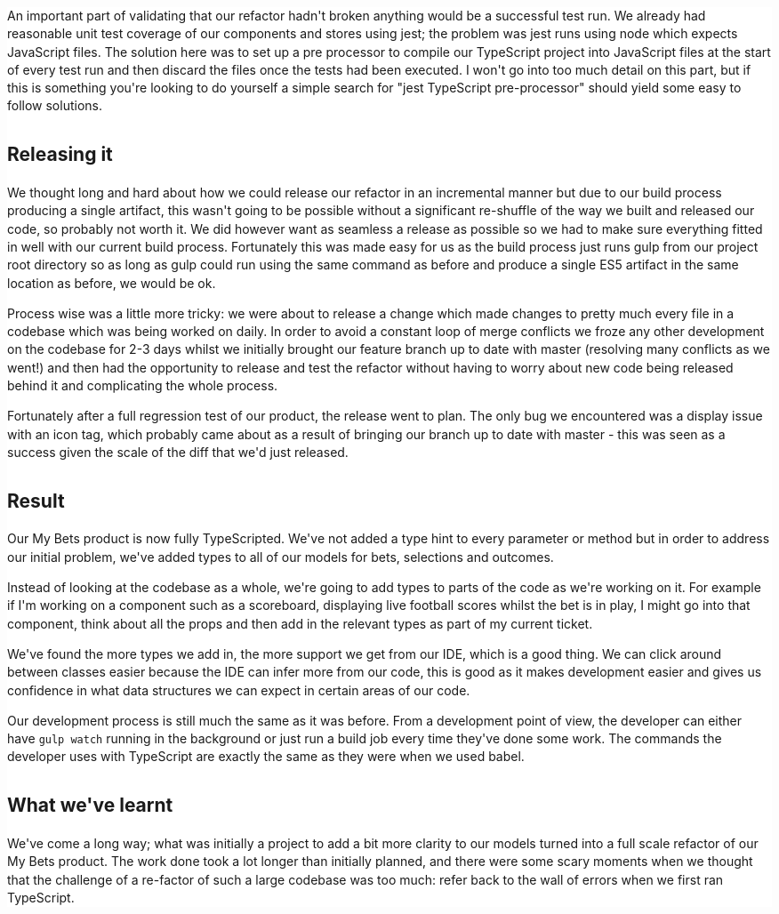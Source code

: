 An important part of validating that our refactor hadn't broken anything would be a successful test run. We already had reasonable unit test coverage of our components and stores using jest; the problem was jest runs using node which expects JavaScript files. The solution here was to set up a pre processor to compile our TypeScript project into JavaScript files at the start of every test run and then discard the files once the tests had been executed. I won't go into too much detail on this part, but if this is something you're looking to do yourself a simple search for "jest TypeScript pre-processor" should yield some easy to follow solutions.

## Releasing it
We thought long and hard about how we could release our refactor in an incremental manner but due to our build process producing a single artifact, this wasn't going to be possible without a significant re-shuffle of the way we built and released our code, so probably not worth it. We did however want as seamless a release as possible so we had to make sure everything fitted in well with our current build process. Fortunately this was made easy for us as the build process just runs gulp from our project root directory so as long as gulp could run using the same command as before and produce a single ES5 artifact in the same location as before, we would be ok.

Process wise was a little more tricky: we were about to release a change which made changes to pretty much every file in a codebase which was being worked on daily. In order to avoid a constant loop of merge conflicts we froze any other development on the codebase for 2-3 days whilst we initially brought our feature branch up to date with master (resolving many conflicts as we went!) and then had the opportunity to release and test the refactor without having to worry about new code being released behind it and complicating the whole process.

Fortunately after a full regression test of our product, the release went to plan. The only bug we encountered was a display issue with an icon tag, which probably came about as a result of bringing our branch up to date with master - this was seen as a success given the scale of the diff that we'd just released.


## Result
Our My Bets product is now fully TypeScripted. We've not added a type hint to every parameter or method but in order to address our initial problem, we've added types to all of our models for bets, selections and outcomes.

Instead of looking at the codebase as a whole, we're going to add types to parts of the code as we're working on it. For example if I'm working on a component such as a scoreboard, displaying live football scores whilst the bet is in play, I might go into that component, think about all the props and then add in the relevant types as part of my current ticket.

We've found the more types we add in, the more support we get from our IDE, which is a good thing. We can click around between classes easier because the IDE can infer more from our code, this is good as it makes development easier and gives us confidence in what data structures we can expect in certain areas of our code.

Our development process is still much the same as it was before. From a development point of view, the developer can either have `gulp watch` running in the background or just run a build job every time they've done some work. The commands the developer uses with TypeScript are exactly the same as they were when we used babel.


## What we've learnt
We've come a long way; what was initially a project to add a bit more clarity to our models turned into a full scale refactor of our My Bets product. The work done took a lot longer than initially planned, and there were some scary moments when we thought that the challenge of a re-factor of such a large codebase was too much: refer back to the wall of errors when we first ran TypeScript.
